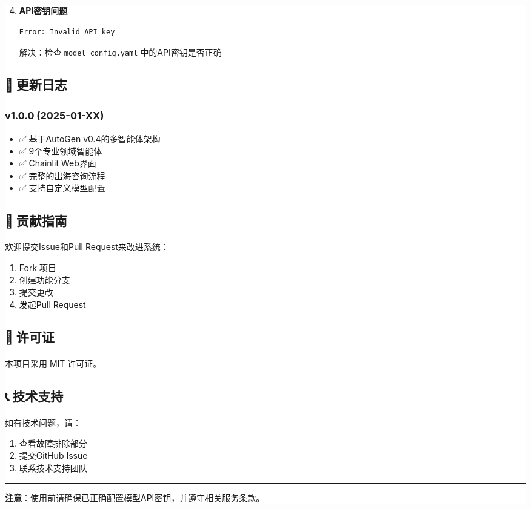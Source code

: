 4. **API密钥问题**
   ```
   Error: Invalid API key
   ```
   解决：检查 `model_config.yaml` 中的API密钥是否正确

## 🔄 更新日志

### v1.0.0 (2025-01-XX)
- ✅ 基于AutoGen v0.4的多智能体架构
- ✅ 9个专业领域智能体
- ✅ Chainlit Web界面
- ✅ 完整的出海咨询流程
- ✅ 支持自定义模型配置

## 🤝 贡献指南

欢迎提交Issue和Pull Request来改进系统：

1. Fork 项目
2. 创建功能分支
3. 提交更改
4. 发起Pull Request

## 📄 许可证

本项目采用 MIT 许可证。

## 📞 技术支持

如有技术问题，请：
1. 查看故障排除部分
2. 提交GitHub Issue
3. 联系技术支持团队

---

**注意**：使用前请确保已正确配置模型API密钥，并遵守相关服务条款。 